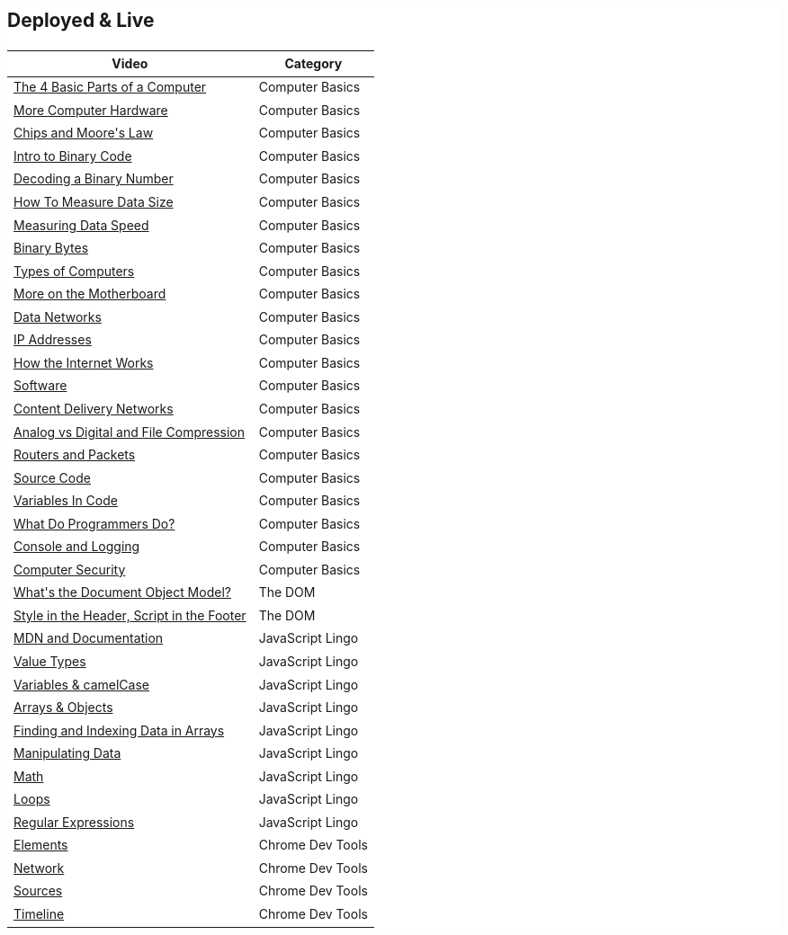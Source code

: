 ## Deployed & Live

Video | Category
----- | --------
[The 4 Basic Parts of a Computer](https://www.freecodecamp.com/videos/computer-basics-the-4-basic-parts-of-a-computer) | Computer Basics
[More Computer Hardware](https://www.freecodecamp.com/videos/computer-basics-more-computer-hardware) | Computer Basics
[Chips and Moore's Law](https://www.freecodecamp.com/videos/computer-basics-chips-and-moores-law) | Computer Basics
[Intro to Binary Code](https://www.freecodecamp.com/videos/computer-basics-intro-to-binary-code) | Computer Basics
[Decoding a Binary Number](https://www.freecodecamp.com/videos/computer-basics-decoding-a-binary-number) | Computer Basics
[How To Measure Data Size](https://www.freecodecamp.com/videos/computer-basics-how-to-measure-data-size) | Computer Basics
[Measuring Data Speed](https://www.freecodecamp.com/videos/computer-basics-measuring-data-speed) | Computer Basics
[Binary Bytes](https://www.freecodecamp.com/videos/computer-basics-binary-bytes) | Computer Basics
[Types of Computers](https://www.freecodecamp.com/videos/computer-basics-types-of-computers) | Computer Basics
[More on the Motherboard](https://www.freecodecamp.com/videos/computer-basics-more-on-the-motherboard) | Computer Basics
[Data Networks](https://www.freecodecamp.com/videos/computer-basics-data-networks) | Computer Basics
[IP Addresses](https://www.freecodecamp.com/videos/computer-basics-ip-addresses) | Computer Basics
[How the Internet Works](https://www.freecodecamp.com/videos/computer-basics-how-the-internet-works) | Computer Basics
[Software](https://www.freecodecamp.com/videos/computer-basics-software) | Computer Basics
[Content Delivery Networks](https://www.freecodecamp.com/videos/computer-basics-content-delivery-networks) | Computer Basics
[Analog vs Digital and File Compression](https://www.freecodecamp.com/videos/analog-vs-digital-and-file-compression) | Computer Basics
[Routers and Packets](https://www.freecodecamp.com/videos/routers-and-packets) | Computer Basics
[Source Code](https://www.freecodecamp.com/videos/source-code) | Computer Basics
[Variables In Code](https://www.freecodecamp.com/videos/variables-in-code) | Computer Basics
[What Do Programmers Do?](https://www.freecodecamp.com/videos/what-do-programmers-do) | Computer Basics
[Console and Logging](https://www.freecodecamp.com/videos/console-and-logging) | Computer Basics
[Computer Security](https://www.freecodecamp.com/videos/computer-security) | Computer Basics
[What's the Document Object Model?](https://www.freecodecamp.com/videos/the-dom-whats-the-document-object-model) | The DOM
[Style in the Header, Script in the Footer](https://www.freecodecamp.com/videos/the-dom-style-in-the-header-script-in-the-footer) | The DOM
[MDN and Documentation](https://www.freecodecamp.com/videos/javascript-lingo-mdn-and-documentation) | JavaScript Lingo
[Value Types](https://www.freecodecamp.com/videos/javascript-lingo-value-types) | JavaScript Lingo
[Variables & camelCase](https://www.freecodecamp.com/videos/javascript-lingo-variables--camelcase) | JavaScript Lingo
[Arrays & Objects](https://www.freecodecamp.com/videos/javascript-lingo-arrays--objects) | JavaScript Lingo
[Finding and Indexing Data in Arrays](https://www.freecodecamp.com/videos/javascript-lingo-finding-and-indexing-data-in-arrays) | JavaScript Lingo
[Manipulating Data](https://www.freecodecamp.com/videos/javascript-lingo-manipulating-data) | JavaScript Lingo
[Math](https://www.freecodecamp.com/videos/javascript-lingo-math) | JavaScript Lingo
[Loops](https://www.freecodecamp.com/videos/javascript-lingo-loops) | JavaScript Lingo
[Regular Expressions](https://www.freecodecamp.com/videos/javascript-lingo-regular-expressions) | JavaScript Lingo
[Elements](https://www.freecodecamp.com/videos/chrome-dev-tools-elements) | Chrome Dev Tools
[Network](https://www.freecodecamp.com/videos/chrome-dev-tools-network) | Chrome Dev Tools
[Sources](https://www.freecodecamp.com/videos/chrome-dev-tools-sources) | Chrome Dev Tools
[Timeline](https://www.freecodecamp.com/videos/chrome-dev-tools-timeline) | Chrome Dev Tools